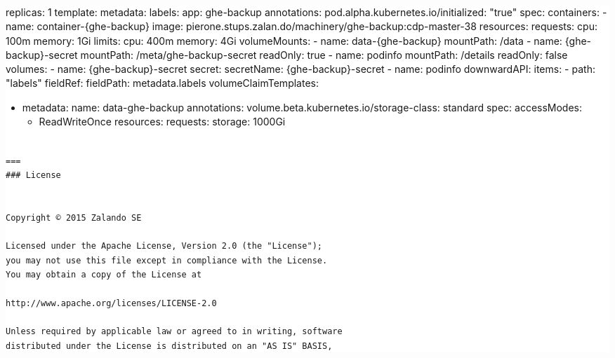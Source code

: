   replicas: 1
  template:
    metadata:
      labels:
        app: ghe-backup
      annotations:
        pod.alpha.kubernetes.io/initialized: "true"
    spec:
      containers:
      - name: container-{ghe-backup}
        image: pierone.stups.zalan.do/machinery/ghe-backup:cdp-master-38
        resources:
          requests:
            cpu: 100m
            memory: 1Gi
          limits:
            cpu: 400m
            memory: 4Gi
        volumeMounts:
        - name: data-{ghe-backup}
          mountPath: /data
        - name: {ghe-backup}-secret
          mountPath: /meta/ghe-backup-secret
          readOnly: true
        - name: podinfo
          mountPath: /details
          readOnly: false
      volumes:
      - name: {ghe-backup}-secret
        secret:
          secretName: {ghe-backup}-secret
      - name: podinfo
        downwardAPI:
          items:
            - path: "labels"
              fieldRef:
                fieldPath: metadata.labels
  volumeClaimTemplates:
  - metadata:
      name: data-ghe-backup
      annotations:
        volume.beta.kubernetes.io/storage-class: standard
    spec:
      accessModes:
      - ReadWriteOnce
      resources:
        requests:
          storage: 1000Gi
```

===
### License


Copyright © 2015 Zalando SE

Licensed under the Apache License, Version 2.0 (the "License");
you may not use this file except in compliance with the License.
You may obtain a copy of the License at

http://www.apache.org/licenses/LICENSE-2.0

Unless required by applicable law or agreed to in writing, software
distributed under the License is distributed on an "AS IS" BASIS,
```